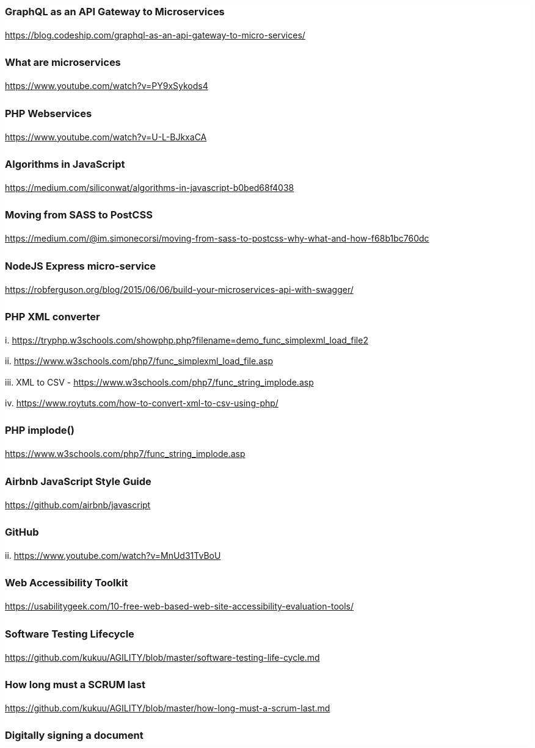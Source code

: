 ### GraphQL as an API Gateway to Microservices
https://blog.codeship.com/graphql-as-an-api-gateway-to-micro-services/

### What are microservices
https://www.youtube.com/watch?v=PY9xSykods4

### PHP Webservices
https://www.youtube.com/watch?v=U-L-BJkxaCA

### Algorithms in JavaScript
https://medium.com/siliconwat/algorithms-in-javascript-b0bed68f4038

### Moving from SASS to PostCSS
https://medium.com/@im.simonecorsi/moving-from-sass-to-postcss-why-what-and-how-f68b1bc760dc

### NodeJS Express micro-service
https://robferguson.org/blog/2015/06/06/build-your-microservices-api-with-swagger/

### PHP XML converter
i. https://tryphp.w3schools.com/showphp.php?filename=demo_func_simplexml_load_file2

ii. https://www.w3schools.com/php7/func_simplexml_load_file.asp

iii. XML to CSV - https://www.w3schools.com/php7/func_string_implode.asp

iv. https://www.roytuts.com/how-to-convert-xml-to-csv-using-php/

### PHP implode()
https://www.w3schools.com/php7/func_string_implode.asp

### Airbnb JavaScript Style Guide
https://github.com/airbnb/javascript

### GitHub

ii. https://www.youtube.com/watch?v=MnUd31TvBoU

### Web Accessibility Toolkit
https://usabilitygeek.com/10-free-web-based-web-site-accessibility-evaluation-tools/

### Software Testing Lifecycle

https://github.com/kukuu/AGILITY/blob/master/software-testing-life-cycle.md

### How long must a SCRUM last

https://github.com/kukuu/AGILITY/blob/master/how-long-must-a-scrum-last.md

### Digitally signing a document
